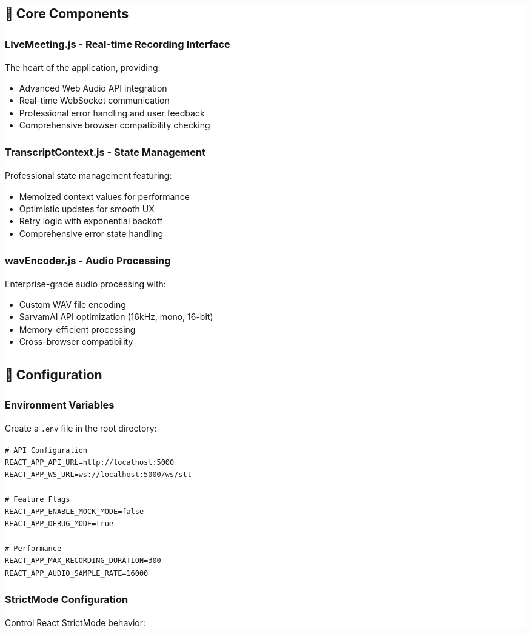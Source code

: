## 🎯 Core Components

### **LiveMeeting.js** - Real-time Recording Interface

The heart of the application, providing:

- Advanced Web Audio API integration
- Real-time WebSocket communication
- Professional error handling and user feedback
- Comprehensive browser compatibility checking

### **TranscriptContext.js** - State Management

Professional state management featuring:

- Memoized context values for performance
- Optimistic updates for smooth UX
- Retry logic with exponential backoff
- Comprehensive error state handling

### **wavEncoder.js** - Audio Processing

Enterprise-grade audio processing with:

- Custom WAV file encoding
- SarvamAI API optimization (16kHz, mono, 16-bit)
- Memory-efficient processing
- Cross-browser compatibility

## 🔧 Configuration

### Environment Variables

Create a `.env` file in the root directory:

```env
# API Configuration
REACT_APP_API_URL=http://localhost:5000
REACT_APP_WS_URL=ws://localhost:5000/ws/stt

# Feature Flags
REACT_APP_ENABLE_MOCK_MODE=false
REACT_APP_DEBUG_MODE=true

# Performance
REACT_APP_MAX_RECORDING_DURATION=300
REACT_APP_AUDIO_SAMPLE_RATE=16000
```

### StrictMode Configuration

Control React StrictMode behavior:

